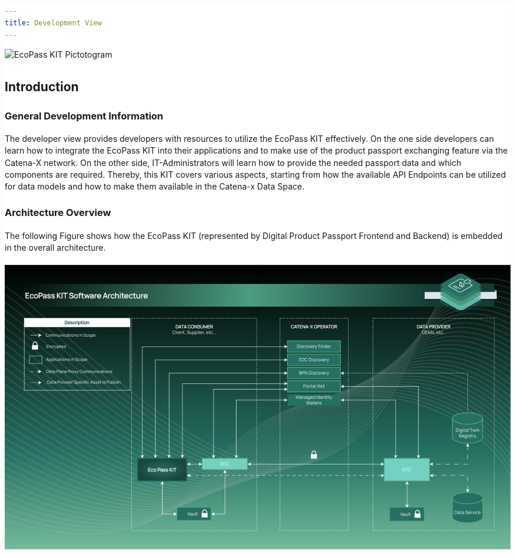 ```yaml
---
title: Development View
---
```


![EcoPass KIT Pictotogram](@site/static/img/kits/eco-pass/eco-pass-kit-logo.drawio.svg)

## Introduction

### General Development Information

The developer view provides developers with resources to utilize the EcoPass KIT effectively. On the one side developers can learn how to integrate the EcoPass KIT into their applications and to make use of the product passport exchanging feature via the Catena-X network. On the other side, IT-Administrators will learn how to provide the needed passport data and which components are required.
Thereby, this KIT covers various aspects, starting from how the available API Endpoints can be utilized for data models and how to make them available in the Catena-x Data Space.

### Architecture Overview

The following Figure shows how the EcoPass KIT (represented by Digital Product Passport Frontend and Backend) is embedded in the overall architecture.

[![EcoPassKIT IT Arch Picture](./resources/development-view/ecoPassContext.svg)](./resources/development-view/ecoPassContext.svg)
